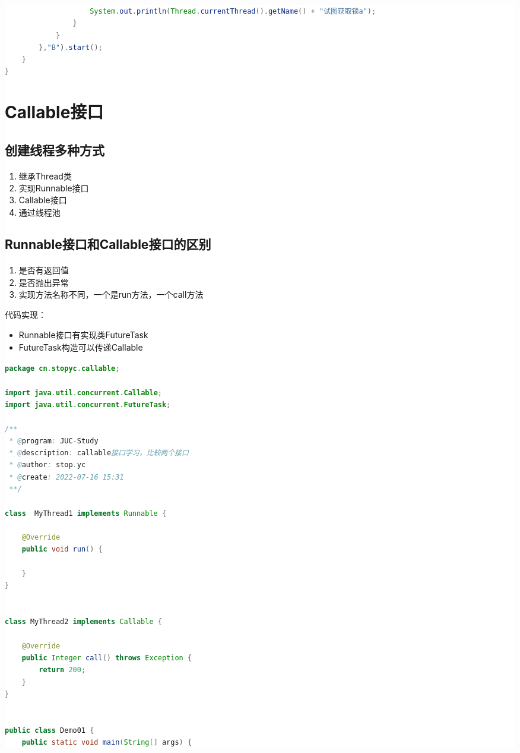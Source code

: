    ```java
                       System.out.println(Thread.currentThread().getName() + "试图获取锁a");
                   }
               }
           },"B").start();
       }
   }
   
   ```

   

# Callable接口

## 创建线程多种方式

1. 继承Thread类
2. 实现Runnable接口
3. Callable接口
4. 通过线程池

## Runnable接口和Callable接口的区别

1. 是否有返回值
2. 是否抛出异常
3. 实现方法名称不同，一个是run方法，一个call方法

代码实现：

+ Runnable接口有实现类FutureTask
+ FutureTask构造可以传递Callable

```java
package cn.stopyc.callable;

import java.util.concurrent.Callable;
import java.util.concurrent.FutureTask;

/**
 * @program: JUC-Study
 * @description: callable接口学习，比较两个接口
 * @author: stop.yc
 * @create: 2022-07-16 15:31
 **/

class  MyThread1 implements Runnable {

    @Override
    public void run() {

    }
}


class MyThread2 implements Callable {

    @Override
    public Integer call() throws Exception {
        return 200;
    }
}


public class Demo01 {
    public static void main(String[] args) {
```